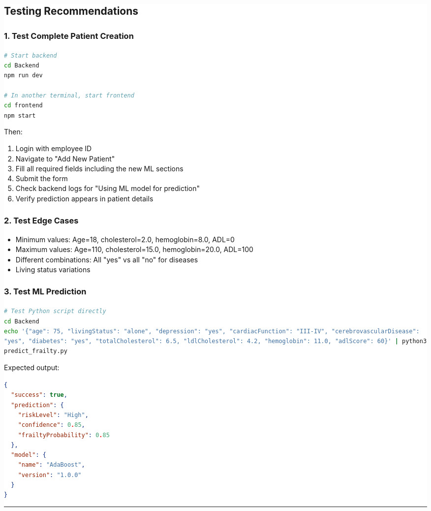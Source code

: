 
## Testing Recommendations

### 1. Test Complete Patient Creation
```bash
# Start backend
cd Backend
npm run dev

# In another terminal, start frontend
cd frontend
npm start
```

Then:
1. Login with employee ID
2. Navigate to "Add New Patient"
3. Fill all required fields including the new ML sections
4. Submit the form
5. Check backend logs for "Using ML model for prediction"
6. Verify prediction appears in patient details

### 2. Test Edge Cases
- Minimum values: Age=18, cholesterol=2.0, hemoglobin=8.0, ADL=0
- Maximum values: Age=110, cholesterol=15.0, hemoglobin=20.0, ADL=100
- Different combinations: All "yes" vs all "no" for diseases
- Living status variations

### 3. Test ML Prediction
```bash
# Test Python script directly
cd Backend
echo '{"age": 75, "livingStatus": "alone", "depression": "yes", "cardiacFunction": "III-IV", "cerebrovascularDisease": "yes", "diabetes": "yes", "totalCholesterol": 6.5, "ldlCholesterol": 4.2, "hemoglobin": 11.0, "adlScore": 60}' | python3 predict_frailty.py
```

Expected output:
```json
{
  "success": true,
  "prediction": {
    "riskLevel": "High",
    "confidence": 0.85,
    "frailtyProbability": 0.85
  },
  "model": {
    "name": "AdaBoost",
    "version": "1.0.0"
  }
}
```

---